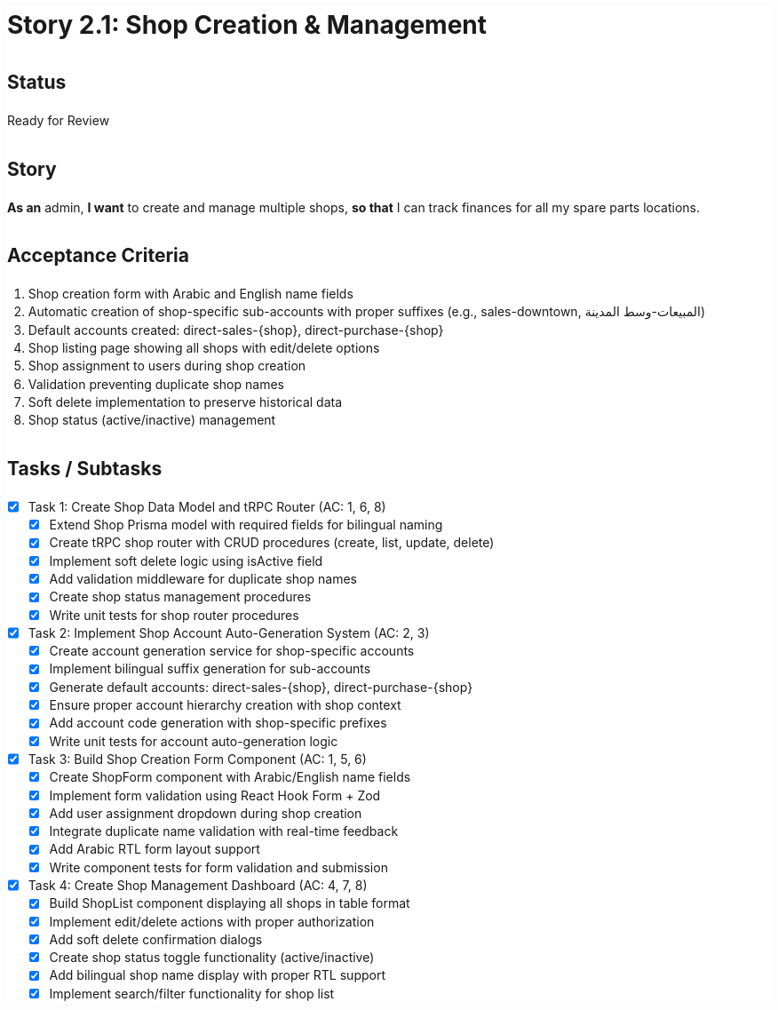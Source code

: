 # Story 2.1: Shop Creation & Management



## Status
Ready for Review

## Story
**As an** admin,
**I want** to create and manage multiple shops,
**so that** I can track finances for all my spare parts locations.

## Acceptance Criteria
1. Shop creation form with Arabic and English name fields
2. Automatic creation of shop-specific sub-accounts with proper suffixes (e.g., sales-downtown, المبيعات-وسط المدينة)
3. Default accounts created: direct-sales-{shop}, direct-purchase-{shop}
4. Shop listing page showing all shops with edit/delete options
5. Shop assignment to users during shop creation
6. Validation preventing duplicate shop names
7. Soft delete implementation to preserve historical data
8. Shop status (active/inactive) management

## Tasks / Subtasks

- [x] Task 1: Create Shop Data Model and tRPC Router (AC: 1, 6, 8)
  - [x] Extend Shop Prisma model with required fields for bilingual naming
  - [x] Create tRPC shop router with CRUD procedures (create, list, update, delete)
  - [x] Implement soft delete logic using isActive field
  - [x] Add validation middleware for duplicate shop names
  - [x] Create shop status management procedures
  - [x] Write unit tests for shop router procedures

- [x] Task 2: Implement Shop Account Auto-Generation System (AC: 2, 3)
  - [x] Create account generation service for shop-specific accounts
  - [x] Implement bilingual suffix generation for sub-accounts
  - [x] Generate default accounts: direct-sales-{shop}, direct-purchase-{shop}
  - [x] Ensure proper account hierarchy creation with shop context
  - [x] Add account code generation with shop-specific prefixes
  - [x] Write unit tests for account auto-generation logic

- [x] Task 3: Build Shop Creation Form Component (AC: 1, 5, 6)
  - [x] Create ShopForm component with Arabic/English name fields
  - [x] Implement form validation using React Hook Form + Zod
  - [x] Add user assignment dropdown during shop creation
  - [x] Integrate duplicate name validation with real-time feedback
  - [x] Add Arabic RTL form layout support
  - [x] Write component tests for form validation and submission

- [x] Task 4: Create Shop Management Dashboard (AC: 4, 7, 8)
  - [x] Build ShopList component displaying all shops in table format
  - [x] Implement edit/delete actions with proper authorization
  - [x] Add soft delete confirmation dialogs
  - [x] Create shop status toggle functionality (active/inactive)
  - [x] Add bilingual shop name display with proper RTL support
  - [x] Implement search/filter functionality for shop list
